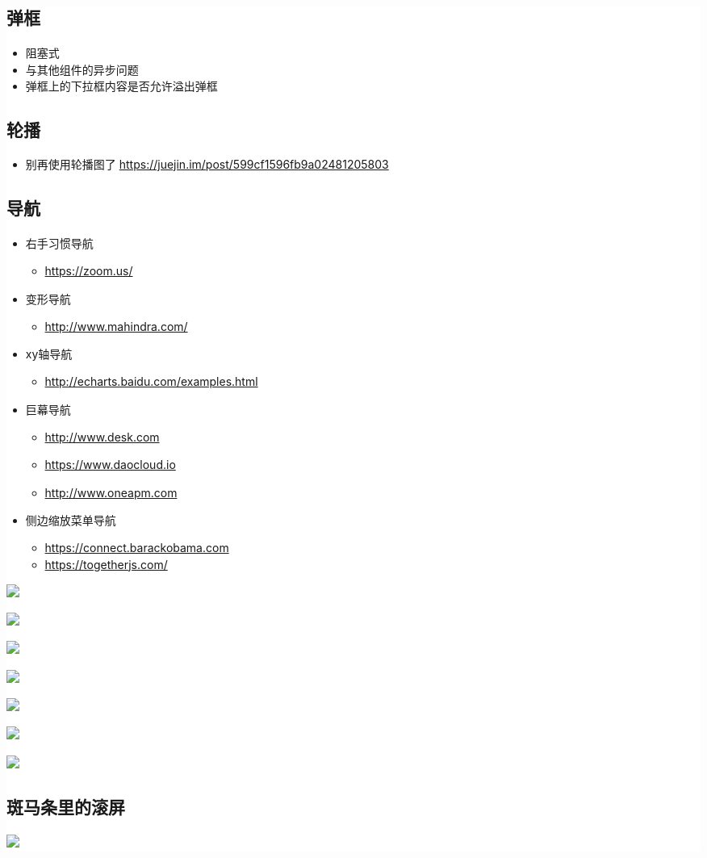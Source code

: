 ## 弹框

- 阻塞式
- 与其他组件的异步问题
- 弹框上的下拉框内容是否允许溢出弹框

## 轮播

- 别再使用轮播图了 <https://juejin.im/post/599cf1596fb9a02481205803>

## 导航

- 右手习惯导航

  - <https://zoom.us/>

- 变形导航

  - <http://www.mahindra.com/>

- xy轴导航

  - <http://echarts.baidu.com/examples.html>

- 巨幕导航

  - <http://www.desk.com>

  - <https://www.daocloud.io>

  - <http://www.oneapm.com>

- 侧边缩放菜单导航

  - <https://connect.barackobama.com>
  - <https://togetherjs.com/>

![](http://img.blog.csdn.net/20160624152458692)

![](http://img.blog.csdn.net/20160624152509423)

![](http://img.blog.csdn.net/20160624152637269)

![](http://img.blog.csdn.net/20160624152733021)

![](http://img.blog.csdn.net/20160624155626143)

![](http://img.blog.csdn.net/20160624155637847)

![](http://img.blog.csdn.net/20160624153645587)

## 斑马条里的滚屏

![](http://img.blog.csdn.net/20160624153124710)

